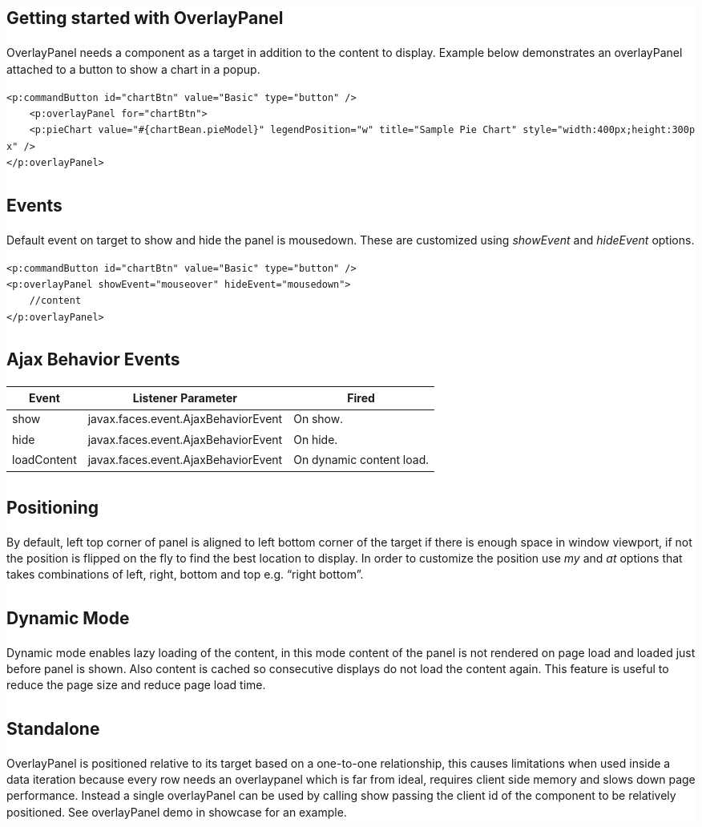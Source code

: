 ## Getting started with OverlayPanel
OverlayPanel needs a component as a target in addition to the content to display. Example below
demonstrates an overlayPanel attached to a button to show a chart in a popup.

```xhtml
<p:commandButton id="chartBtn" value="Basic" type="button" />
    <p:overlayPanel for="chartBtn">
    <p:pieChart value="#{chartBean.pieModel}" legendPosition="w" title="Sample Pie Chart" style="width:400px;height:300px" />
</p:overlayPanel>
```

## Events
Default event on target to show and hide the panel is mousedown. These are customized using
_showEvent_ and _hideEvent_ options.

```xhtml
<p:commandButton id="chartBtn" value="Basic" type="button" />
<p:overlayPanel showEvent="mouseover" hideEvent="mousedown">
    //content
</p:overlayPanel>
```

## Ajax Behavior Events

| Event | Listener Parameter | Fired |
| --- | --- | --- |
| show | javax.faces.event.AjaxBehaviorEvent | On show.
| hide | javax.faces.event.AjaxBehaviorEvent | On hide.
| loadContent | javax.faces.event.AjaxBehaviorEvent | On dynamic content load.

## Positioning
By default, left top corner of panel is aligned to left bottom corner of the target if there is enough
space in window viewport, if not the position is flipped on the fly to find the best location to
display. In order to customize the position use _my_ and _at_ options that takes combinations of left,
right, bottom and top e.g. “right bottom”.

## Dynamic Mode
Dynamic mode enables lazy loading of the content, in this mode content of the panel is not rendered
on page load and loaded just before panel is shown. Also content is cached so consecutive displays
do not load the content again. This feature is useful to reduce the page size and reduce page load
time.

## Standalone
OverlayPanel is positioned relative to its target based on a one-to-one relationship, this causes
limitations when used inside a data iteration because every row needs an overlaypanel which is far
from ideal, requires client side memory and slows down page performance. Instead a single
overlayPanel can be used by calling show passing the client id of the component to be relatively
positioned. See overlayPanel demo in showcase for an example.
